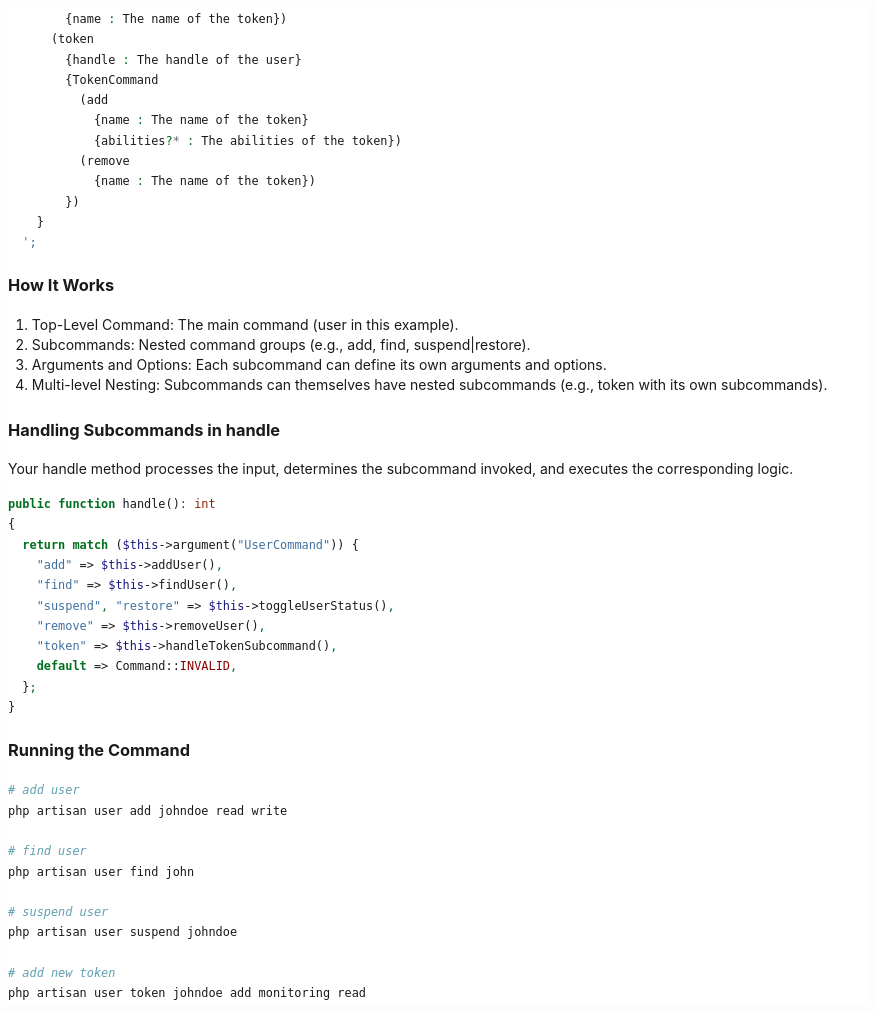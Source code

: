 ```php
        {name : The name of the token})
      (token
        {handle : The handle of the user}
        {TokenCommand
          (add 
            {name : The name of the token}
            {abilities?* : The abilities of the token})
          (remove
            {name : The name of the token})
        })
    } 
  ';

```

### How It Works
1. Top-Level Command: The main command (user in this example).
2. Subcommands: Nested command groups (e.g., add, find, suspend|restore).
3. Arguments and Options: Each subcommand can define its own arguments and options.
4. Multi-level Nesting: Subcommands can themselves have nested subcommands (e.g., token with its own subcommands).

### Handling Subcommands in handle

Your handle method processes the input, determines the subcommand invoked, and executes the corresponding logic.

```php
public function handle(): int
{
  return match ($this->argument("UserCommand")) {
    "add" => $this->addUser(),
    "find" => $this->findUser(),
    "suspend", "restore" => $this->toggleUserStatus(),
    "remove" => $this->removeUser(),
    "token" => $this->handleTokenSubcommand(),
    default => Command::INVALID,
  };
}
```

### Running the Command

```bash
# add user
php artisan user add johndoe read write

# find user
php artisan user find john

# suspend user
php artisan user suspend johndoe

# add new token
php artisan user token johndoe add monitoring read
```
